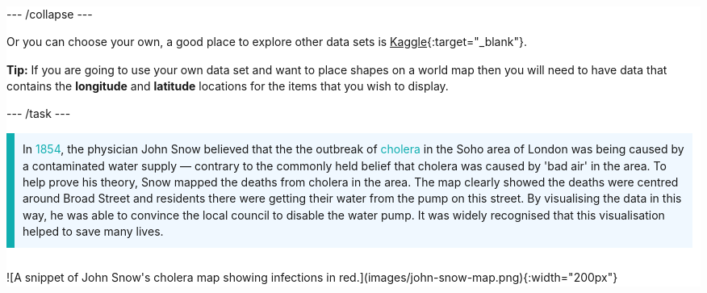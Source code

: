 --- /collapse ---

Or you can choose your own, a good place to explore other data sets is [Kaggle](https://www.kaggle.com/datasets){:target="_blank"}.

**Tip:** If you are going to use your own data set and want to place shapes on a world map then you will need to have data that contains the **longitude** and **latitude** locations for the items that you wish to display.

--- /task ---

<div style="display: flex; flex-wrap: wrap">
<div style="flex-basis: 200px; flex-grow: 1; margin-right: 10px; border-left: solid; border-width:10px; border-color: #0faeb0; background-color: aliceblue; padding: 10px; margin-bottom: 27px;">In <span style="color: #0faeb0">1854</span>, the physician John Snow believed that the the outbreak of <span style="color: #0faeb0">cholera</span> in the Soho area of London was being caused by a contaminated water supply — contrary to the commonly held belief that cholera was caused by 'bad air' in the area. To help prove his theory, Snow mapped the deaths from cholera in the area. The map clearly showed the deaths were centred around Broad Street and residents there were getting their water from the pump on this street. By visualising the data in this way, he was able to convince the local council to disable the water pump. It was widely recognised that this visualisation helped to save many lives.
</div>
<div>
![A snippet of John Snow's cholera map showing infections in red.](images/john-snow-map.png){:width="200px"}
</div>
</div>
